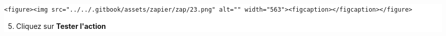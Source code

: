     <figure><img src="../../.gitbook/assets/zapier/zap/23.png" alt="" width="563"><figcaption></figcaption></figure>
5.  Cliquez sur **Tester l'action**
